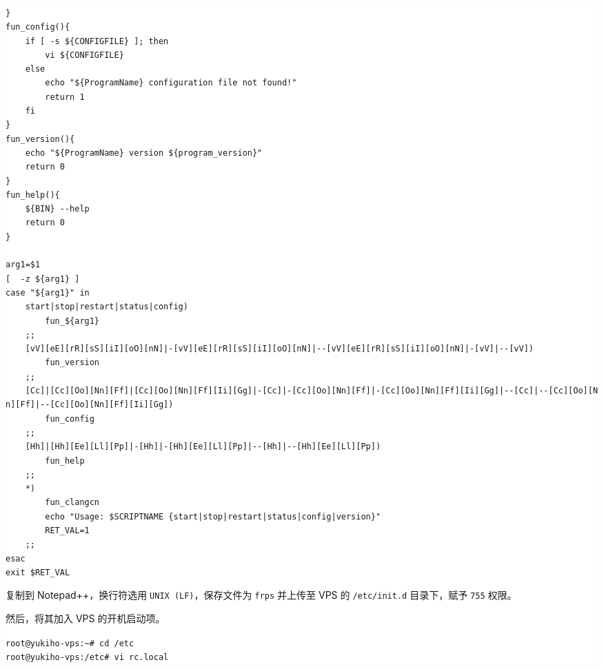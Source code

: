 ```
}
fun_config(){
    if [ -s ${CONFIGFILE} ]; then
        vi ${CONFIGFILE}
    else
        echo "${ProgramName} configuration file not found!"
        return 1
    fi
}
fun_version(){
    echo "${ProgramName} version ${program_version}"
    return 0
}
fun_help(){
    ${BIN} --help
    return 0
}

arg1=$1
[  -z ${arg1} ]
case "${arg1}" in
    start|stop|restart|status|config)
        fun_${arg1}
    ;;
    [vV][eE][rR][sS][iI][oO][nN]|-[vV][eE][rR][sS][iI][oO][nN]|--[vV][eE][rR][sS][iI][oO][nN]|-[vV]|--[vV])
        fun_version
    ;;
    [Cc]|[Cc][Oo][Nn][Ff]|[Cc][Oo][Nn][Ff][Ii][Gg]|-[Cc]|-[Cc][Oo][Nn][Ff]|-[Cc][Oo][Nn][Ff][Ii][Gg]|--[Cc]|--[Cc][Oo][Nn][Ff]|--[Cc][Oo][Nn][Ff][Ii][Gg])
        fun_config
    ;;
    [Hh]|[Hh][Ee][Ll][Pp]|-[Hh]|-[Hh][Ee][Ll][Pp]|--[Hh]|--[Hh][Ee][Ll][Pp])
        fun_help
    ;;
    *)
        fun_clangcn
        echo "Usage: $SCRIPTNAME {start|stop|restart|status|config|version}"
        RET_VAL=1
    ;;
esac
exit $RET_VAL
```

复制到 Notepad++，换行符选用 `UNIX (LF)`，保存文件为 `frps` 并上传至 VPS 的 `/etc/init.d` 目录下，赋予 `755` 权限。

然后，将其加入 VPS 的开机启动项。

```
root@yukiho-vps:~# cd /etc
root@yukiho-vps:/etc# vi rc.local
```
